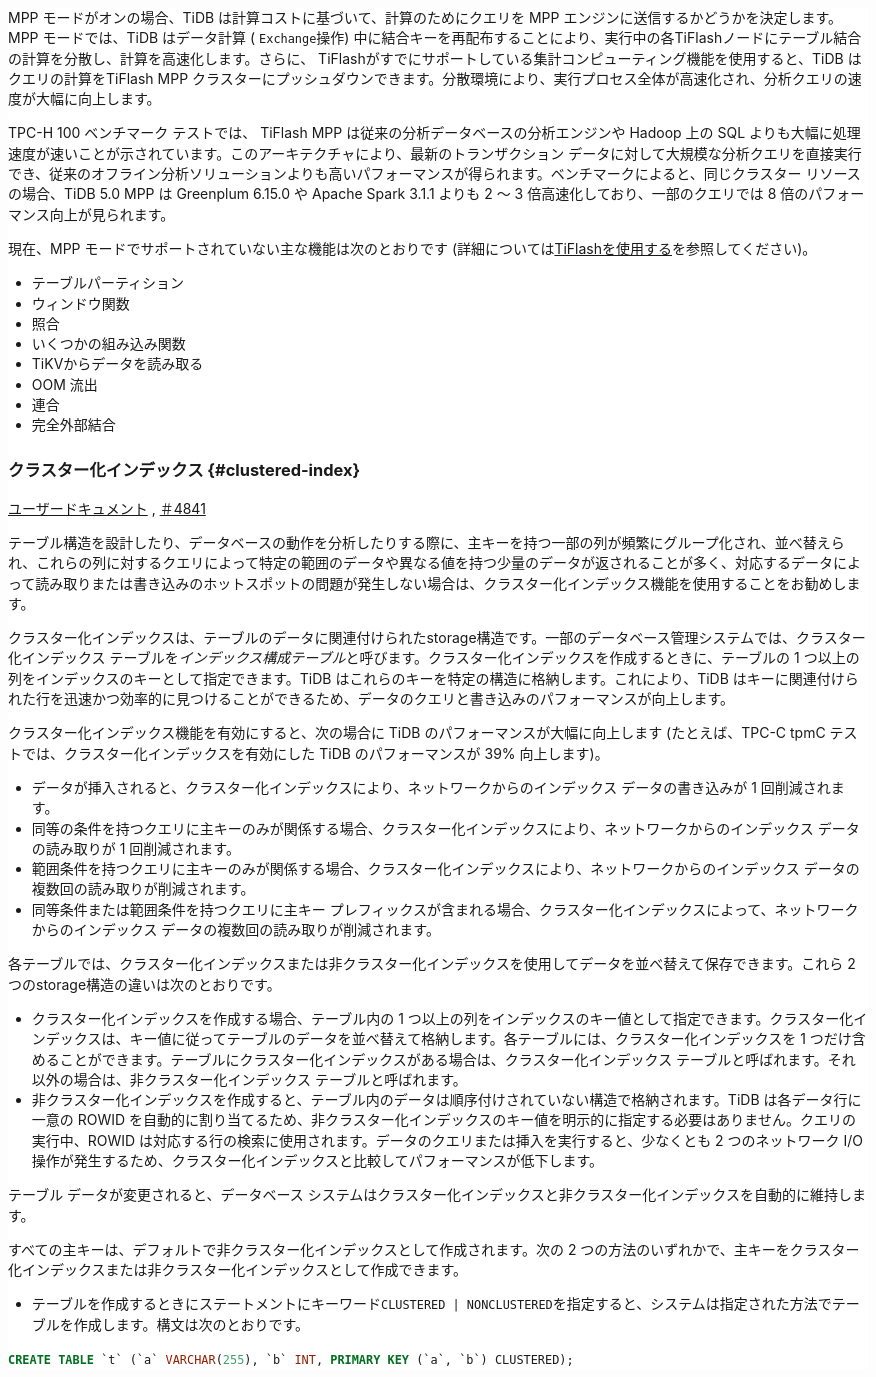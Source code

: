MPP モードがオンの場合、TiDB は計算コストに基づいて、計算のためにクエリを MPP エンジンに送信するかどうかを決定します。MPP モードでは、TiDB はデータ計算 ( `Exchange`操作) 中に結合キーを再配布することにより、実行中の各TiFlashノードにテーブル結合の計算を分散し、計算を高速化します。さらに、 TiFlashがすでにサポートしている集計コンピューティング機能を使用すると、TiDB はクエリの計算をTiFlash MPP クラスターにプッシュダウンできます。分散環境により、実行プロセス全体が高速化され、分析クエリの速度が大幅に向上します。

TPC-H 100 ベンチマーク テストでは、 TiFlash MPP は従来の分析データベースの分析エンジンや Hadoop 上の SQL よりも大幅に処理速度が速いことが示されています。このアーキテクチャにより、最新のトランザクション データに対して大規模な分析クエリを直接実行でき、従来のオフライン分析ソリューションよりも高いパフォーマンスが得られます。ベンチマークによると、同じクラスター リソースの場合、TiDB 5.0 MPP は Greenplum 6.15.0 や Apache Spark 3.1.1 よりも 2 ～ 3 倍高速化しており、一部のクエリでは 8 倍のパフォーマンス向上が見られます。

現在、MPP モードでサポートされていない主な機能は次のとおりです (詳細については[TiFlashを使用する](/tiflash/use-tiflash-mpp-mode.md)を参照してください)。

-   テーブルパーティション
-   ウィンドウ関数
-   照合
-   いくつかの組み込み関数
-   TiKVからデータを読み取る
-   OOM 流出
-   連合
-   完全外部結合

### クラスター化インデックス {#clustered-index}

[ユーザードキュメント](/clustered-indexes.md) , [＃4841](https://github.com/pingcap/tidb/issues/4841)

テーブル構造を設計したり、データベースの動作を分析したりする際に、主キーを持つ一部の列が頻繁にグループ化され、並べ替えられ、これらの列に対するクエリによって特定の範囲のデータや異なる値を持つ少量のデータが返されることが多く、対応するデータによって読み取りまたは書き込みのホットスポットの問題が発生しない場合は、クラスター化インデックス機能を使用することをお勧めします。

クラスター化インデックスは、テーブルのデータに関連付けられたstorage構造です。一部のデータベース管理システムでは、クラスター化インデックス テーブルを*インデックス構成テーブル*と呼びます。クラスター化インデックスを作成するときに、テーブルの 1 つ以上の列をインデックスのキーとして指定できます。TiDB はこれらのキーを特定の構造に格納します。これにより、TiDB はキーに関連付けられた行を迅速かつ効率的に見つけることができるため、データのクエリと書き込みのパフォーマンスが向上します。

クラスター化インデックス機能を有効にすると、次の場合に TiDB のパフォーマンスが大幅に向上します (たとえば、TPC-C tpmC テストでは、クラスター化インデックスを有効にした TiDB のパフォーマンスが 39% 向上します)。

-   データが挿入されると、クラスター化インデックスにより、ネットワークからのインデックス データの書き込みが 1 回削減されます。
-   同等の条件を持つクエリに主キーのみが関係する場合、クラスター化インデックスにより、ネットワークからのインデックス データの読み取りが 1 回削減されます。
-   範囲条件を持つクエリに主キーのみが関係する場合、クラスター化インデックスにより、ネットワークからのインデックス データの複数回の読み取りが削減されます。
-   同等条件または範囲条件を持つクエリに主キー プレフィックスが含まれる場合、クラスター化インデックスによって、ネットワークからのインデックス データの複数回の読み取りが削減されます。

各テーブルでは、クラスター化インデックスまたは非クラスター化インデックスを使用してデータを並べ替えて保存できます。これら 2 つのstorage構造の違いは次のとおりです。

-   クラスター化インデックスを作成する場合、テーブル内の 1 つ以上の列をインデックスのキー値として指定できます。クラスター化インデックスは、キー値に従ってテーブルのデータを並べ替えて格納します。各テーブルには、クラスター化インデックスを 1 つだけ含めることができます。テーブルにクラスター化インデックスがある場合は、クラスター化インデックス テーブルと呼ばれます。それ以外の場合は、非クラスター化インデックス テーブルと呼ばれます。
-   非クラスター化インデックスを作成すると、テーブル内のデータは順序付けされていない構造で格納されます。TiDB は各データ行に一意の ROWID を自動的に割り当てるため、非クラスター化インデックスのキー値を明示的に指定する必要はありません。クエリの実行中、ROWID は対応する行の検索に使用されます。データのクエリまたは挿入を実行すると、少なくとも 2 つのネットワーク I/O 操作が発生するため、クラスター化インデックスと比較してパフォーマンスが低下します。

テーブル データが変更されると、データベース システムはクラスター化インデックスと非クラスター化インデックスを自動的に維持します。

すべての主キーは、デフォルトで非クラスター化インデックスとして作成されます。次の 2 つの方法のいずれかで、主キーをクラスター化インデックスまたは非クラスター化インデックスとして作成できます。

-   テーブルを作成するときにステートメントにキーワード`CLUSTERED | NONCLUSTERED`を指定すると、システムは指定された方法でテーブルを作成します。構文は次のとおりです。

```sql
CREATE TABLE `t` (`a` VARCHAR(255), `b` INT, PRIMARY KEY (`a`, `b`) CLUSTERED);
```
